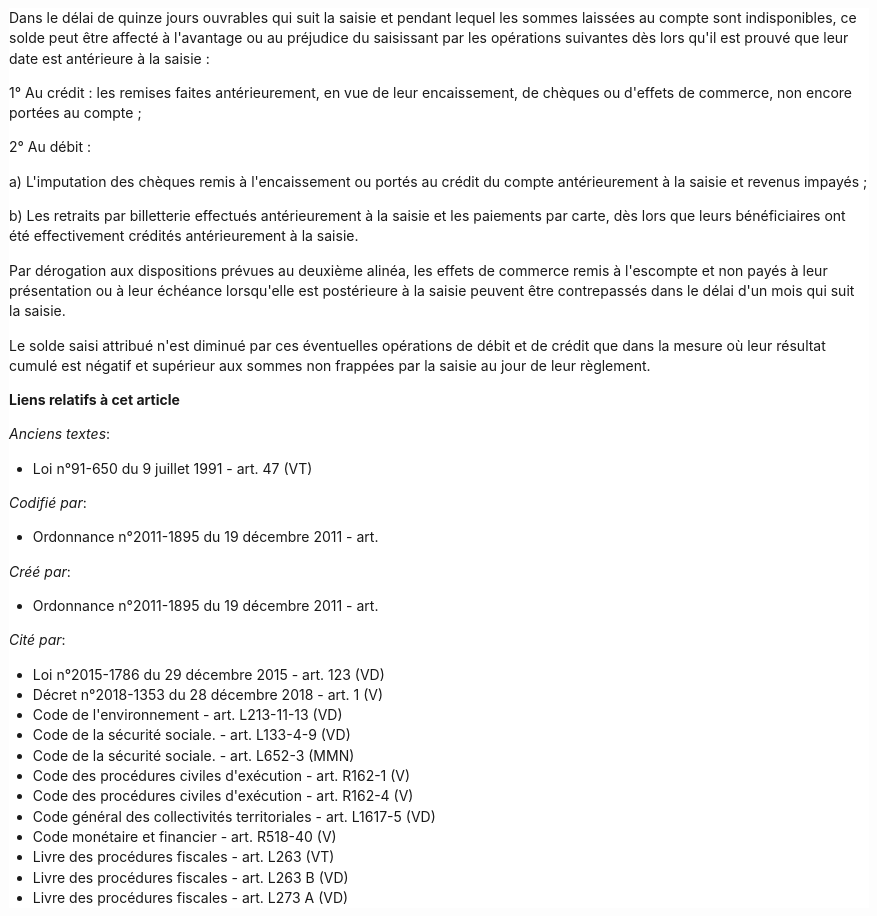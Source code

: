 Dans le délai de quinze jours ouvrables qui suit la saisie et pendant lequel les sommes laissées au compte sont
indisponibles, ce solde peut être affecté à l'avantage ou au préjudice du saisissant par les opérations suivantes dès lors
qu'il est prouvé que leur date est antérieure à la saisie :

1° Au crédit : les remises faites antérieurement, en vue de leur encaissement, de chèques ou d'effets de commerce, non encore
portées au compte ;

2° Au débit :

a) L'imputation des chèques remis à l'encaissement ou portés au crédit du compte antérieurement à la saisie et revenus
impayés ;

b) Les retraits par billetterie effectués antérieurement à la saisie et les paiements par carte, dès lors que leurs
bénéficiaires ont été effectivement crédités antérieurement à la saisie.

Par dérogation aux dispositions prévues au deuxième alinéa, les effets de commerce remis à l'escompte et non payés à leur
présentation ou à leur échéance lorsqu'elle est postérieure à la saisie peuvent être contrepassés dans le délai d'un mois qui
suit la saisie.

Le solde saisi attribué n'est diminué par ces éventuelles opérations de débit et de crédit que dans la mesure où leur
résultat cumulé est négatif et supérieur aux sommes non frappées par la saisie au jour de leur règlement.

**Liens relatifs à cet article**

_Anciens textes_:

  - Loi n°91-650 du 9 juillet 1991 - art. 47 (VT)

_Codifié par_:

  - Ordonnance n°2011-1895 du 19 décembre 2011 - art.

_Créé par_:

  - Ordonnance n°2011-1895 du 19 décembre 2011 - art.

_Cité par_:

  - Loi n°2015-1786 du 29 décembre 2015 - art. 123 (VD)
  - Décret n°2018-1353 du 28 décembre 2018 - art. 1 (V)
  - Code de l'environnement - art. L213-11-13 (VD)
  - Code de la sécurité sociale. - art. L133-4-9 (VD)
  - Code de la sécurité sociale. - art. L652-3 (MMN)
  - Code des procédures civiles d'exécution - art. R162-1 (V)
  - Code des procédures civiles d'exécution - art. R162-4 (V)
  - Code général des collectivités territoriales - art. L1617-5 (VD)
  - Code monétaire et financier - art. R518-40 (V)
  - Livre des procédures fiscales - art. L263 (VT)
  - Livre des procédures fiscales - art. L263 B (VD)
  - Livre des procédures fiscales - art. L273 A (VD)
